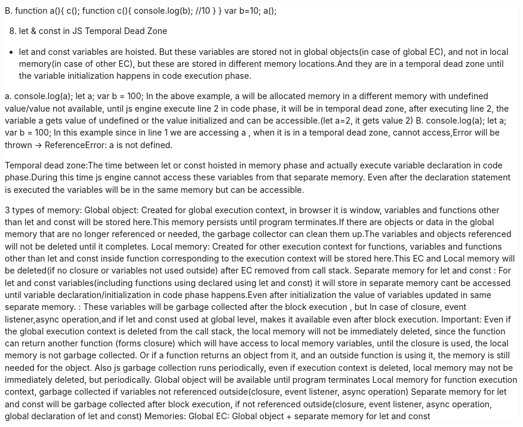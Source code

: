 B.
function a(){
c();
function c(){
console.log(b); //10
}
}
var b=10;
a();

8. let & const in JS Temporal Dead Zone

- let and const variables are hoisted. But these variables are stored not in global objects(in case of global EC), and not in local memory(in case of other EC), but these are stored in different memory locations.And they are in a temporal dead zone until the variable initialization happens in code execution phase.

a. console.log(a);
let a;
var b = 100;
In the above example, a will be allocated memory in a different memory with undefined value/value not available, until js engine execute line 2 in code phase, it will be in temporal dead zone, after executing line 2, the variable a gets value of undefined or the value initialized and can be accessible.(let a=2, it gets value 2)
B. console.log(a);
let a;
var b = 100;
In this example since in line 1 we are accessing a , when it is in a temporal dead zone, cannot access,Error will be thrown -> ReferenceError: a is not defined.

Temporal dead zone:The time between let or const hoisted in memory phase and actually execute variable declaration in code phase.During this time js engine cannot access these variables from that separate memory. Even after the declaration statement is executed the variables will be in the same memory but can be accessible.

3 types of memory:
Global object: Created for global execution context, in browser it is window, variables and functions other than let and const will be stored here.This memory persists until program terminates.If there are objects or data in the global memory that are no longer referenced or needed, the garbage collector can clean them up.The variables and objects referenced will not be deleted until it completes.
Local memory: Created for other execution context for functions, variables and functions other than let and const inside function corresponding to the execution context will be stored here.This EC and Local memory will be deleted(if no closure or variables not used outside) after EC removed from call stack.
Separate memory for let and const : For let and const variables(including functions using declared using let and const) it will store in separate memory cant be accessed until variable declaration/initialization in code phase happens.Even after initialization the value of variables updated in same separate memory. : These variables will be garbage collected after the block execution , but In case of closure, event listener,async operation,and if let and const used at global level, makes it available even after block execution.
Important:
Even if the global execution context is deleted from the call stack, the local memory will not be immediately deleted, since the function can return another function (forms closure) which will have access to local memory variables, until the closure is used, the local memory is not garbage collected. Or if a function returns an object from it, and an outside function is using it, the memory is still needed for the object.
Also js garbage collection runs periodically, even if execution context is deleted, local memory may not be immediately deleted, but periodically.
Global object will be available until program terminates
Local memory for function execution context, garbage collected if variables not referenced outside(closure, event listener, async operation)
Separate memory for let and const will be garbage collected after block execution, if not referenced outside(closure, event listener, async operation, global declaration of let and const)
Memories:
Global EC: Global object + separate memory for let and const